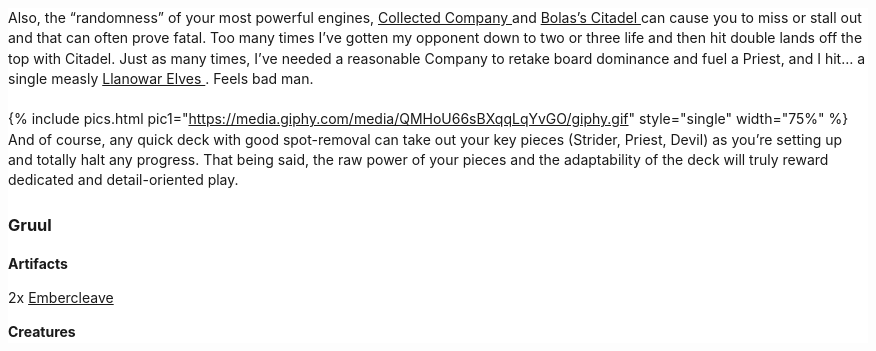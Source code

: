 Also, the “randomness” of your most powerful engines, <a
	class="accented-link external-card-link"
	target="_blank"
	href="https://scryfall.com/card/dtk/177/collected-company?utm_source=api"
	data-toggle="popover"
	data-placement="top"
	data-content="<img src='https://c1.scryfall.com/file/scryfall-cards/normal/front/c/f/cfa7b456-7e83-4587-a875-9b35fde318c2.jpg?1582117536' width=100% height=100%>">
	Collected Company
</a> and <a
	class="accented-link external-card-link"
	target="_blank"
	href="https://scryfall.com/card/war/79/bolass-citadel?utm_source=api"
	data-toggle="popover"
	data-placement="top"
	data-content="<img src='https://c1.scryfall.com/file/scryfall-cards/normal/front/d/2/d2124603-d20e-40eb-97f0-a66323397ac2.jpg?1591205069' width=100% height=100%>">
	Bolas’s Citadel
</a> can cause you to miss or stall out and that can often prove fatal. Too many times I’ve gotten my opponent down to two or three life and then hit double lands off the top with Citadel. Just as many times, I’ve needed a reasonable Company to retake board dominance and fuel a Priest, and I hit… a single measly <a
	class="accented-link external-card-link"
	target="_blank"
	href="https://scryfall.com/card/m19/314/llanowar-elves?utm_source=api"
	data-toggle="popover"
	data-placement="top"
	data-content="<img src='https://c1.scryfall.com/file/scryfall-cards/normal/front/7/3/73542493-cd0b-4bb7-a5b8-8f889c76e4d6.jpg?1562302708' width=100% height=100%>">
	Llanowar Elves
</a>. Feels bad man.
<br />
<br />
{% include pics.html
pic1="https://media.giphy.com/media/QMHoU66sBXqqLqYvGO/giphy.gif"
style="single"
width="75%" %}
<br />
And of course, any quick deck with good spot-removal can take out your key pieces (Strider, Priest, Devil) as you’re setting up and totally halt any progress. That being said, the raw power of your pieces and the adaptability of the deck will truly reward dedicated and detail-oriented play.
<br />

### Gruul 

<div class="row">
   <div class="col-md-2"></div>
   <div class="col-md-8">
       <div class="row">
           <div class="col-6">
		   		<b>Artifacts</b>
				   <p class="mb-0">
				   2x <a
	class="accented-link external-card-link"
	target="_blank"
	href="https://scryfall.com/card/eld/120/embercleave?utm_source=api"
	data-toggle="popover"
	data-placement="top"
	data-content="<img src='https://c1.scryfall.com/file/scryfall-cards/normal/front/a/a/aaae15dd-11b6-4421-99e9-365c7fe4a5d6.jpg?1572490333' width=100% height=100%>">
	Embercleave
</a>
				   </p>
                <b>Creatures</b>
                    <p class="mb-0">